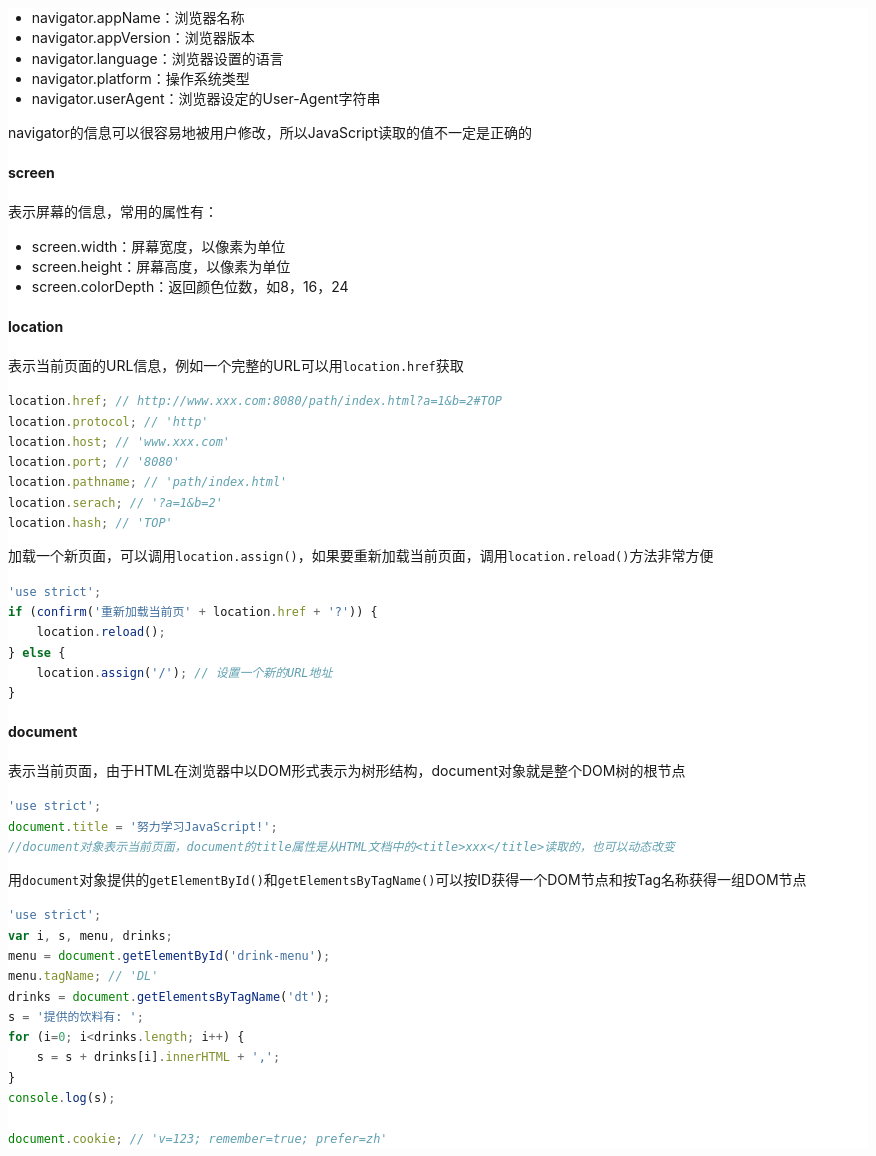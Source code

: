 + navigator.appName：浏览器名称
+ navigator.appVersion：浏览器版本
+ navigator.language：浏览器设置的语言
+ navigator.platform：操作系统类型
+ navigator.userAgent：浏览器设定的User-Agent字符串

navigator的信息可以很容易地被用户修改，所以JavaScript读取的值不一定是正确的

#### screen

表示屏幕的信息，常用的属性有：

+ screen.width：屏幕宽度，以像素为单位
+ screen.height：屏幕高度，以像素为单位
+ screen.colorDepth：返回颜色位数，如8，16，24

#### location

表示当前页面的URL信息，例如一个完整的URL可以用`location.href`获取

```javascript
location.href; // http://www.xxx.com:8080/path/index.html?a=1&b=2#TOP
location.protocol; // 'http'
location.host; // 'www.xxx.com'
location.port; // '8080'
location.pathname; // 'path/index.html'
location.serach; // '?a=1&b=2'
location.hash; // 'TOP'
```

加载一个新页面，可以调用`location.assign()`，如果要重新加载当前页面，调用`location.reload()`方法非常方便

```javascript
'use strict';
if (confirm('重新加载当前页' + location.href + '?')) {
    location.reload();
} else {
    location.assign('/'); // 设置一个新的URL地址
}
```

#### document

表示当前页面，由于HTML在浏览器中以DOM形式表示为树形结构，document对象就是整个DOM树的根节点

```javascript
'use strict';
document.title = '努力学习JavaScript!';
//document对象表示当前页面，document的title属性是从HTML文档中的<title>xxx</title>读取的，也可以动态改变
```

用`document`对象提供的`getElementById()`和`getElementsByTagName()`可以按ID获得一个DOM节点和按Tag名称获得一组DOM节点

```javascript
'use strict';
var i, s, menu, drinks;
menu = document.getElementById('drink-menu');
menu.tagName; // 'DL'
drinks = document.getElementsByTagName('dt');
s = '提供的饮料有: ';
for (i=0; i<drinks.length; i++) {
    s = s + drinks[i].innerHTML + ',';
}
console.log(s);

document.cookie; // 'v=123; remember=true; prefer=zh'
```

